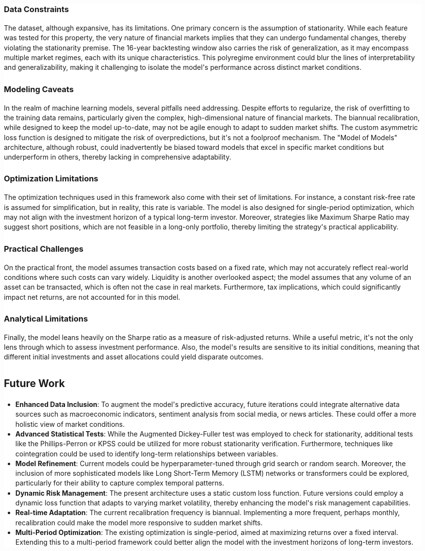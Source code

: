 ### Data Constraints
The dataset, although expansive, has its limitations. One primary concern is the assumption of stationarity. While each feature was tested for this property, the very nature of financial markets implies that they can undergo fundamental changes, thereby violating the stationarity premise. The 16-year backtesting window also carries the risk of generalization, as it may encompass multiple market regimes, each with its unique characteristics. This polyregime environment could blur the lines of interpretability and generalizability, making it challenging to isolate the model's performance across distinct market conditions.

### Modeling Caveats
In the realm of machine learning models, several pitfalls need addressing. Despite efforts to regularize, the risk of overfitting to the training data remains, particularly given the complex, high-dimensional nature of financial markets. The biannual recalibration, while designed to keep the model up-to-date, may not be agile enough to adapt to sudden market shifts. The custom asymmetric loss function is designed to mitigate the risk of overpredictions, but it's not a foolproof mechanism. The "Model of Models" architecture, although robust, could inadvertently be biased toward models that excel in specific market conditions but underperform in others, thereby lacking in comprehensive adaptability.

### Optimization Limitations
The optimization techniques used in this framework also come with their set of limitations. For instance, a constant risk-free rate is assumed for simplification, but in reality, this rate is variable. The model is also designed for single-period optimization, which may not align with the investment horizon of a typical long-term investor. Moreover, strategies like Maximum Sharpe Ratio may suggest short positions, which are not feasible in a long-only portfolio, thereby limiting the strategy's practical applicability.

### Practical Challenges
On the practical front, the model assumes transaction costs based on a fixed rate, which may not accurately reflect real-world conditions where such costs can vary widely. Liquidity is another overlooked aspect; the model assumes that any volume of an asset can be transacted, which is often not the case in real markets. Furthermore, tax implications, which could significantly impact net returns, are not accounted for in this model.

### Analytical Limitations
Finally, the model leans heavily on the Sharpe ratio as a measure of risk-adjusted returns. While a useful metric, it's not the only lens through which to assess investment performance. Also, the model's results are sensitive to its initial conditions, meaning that different initial investments and asset allocations could yield disparate outcomes.

## Future Work

- **Enhanced Data Inclusion**: To augment the model's predictive accuracy, future iterations could integrate alternative data sources such as macroeconomic indicators, sentiment analysis from social media, or news articles. These could offer a more holistic view of market conditions.
- **Advanced Statistical Tests**: While the Augmented Dickey-Fuller test was employed to check for stationarity, additional tests like the Phillips-Perron or KPSS could be utilized for more robust stationarity verification. Furthermore, techniques like cointegration could be used to identify long-term relationships between variables.
- **Model Refinement**: Current models could be hyperparameter-tuned through grid search or random search. Moreover, the inclusion of more sophisticated models like Long Short-Term Memory (LSTM) networks or transformers could be explored, particularly for their ability to capture complex temporal patterns.
- **Dynamic Risk Management**: The present architecture uses a static custom loss function. Future versions could employ a dynamic loss function that adapts to varying market volatility, thereby enhancing the model's risk management capabilities.
- **Real-time Adaptation**: The current recalibration frequency is biannual. Implementing a more frequent, perhaps monthly, recalibration could make the model more responsive to sudden market shifts.
- **Multi-Period Optimization**: The existing optimization is single-period, aimed at maximizing returns over a fixed interval. Extending this to a multi-period framework could better align the model with the investment horizons of long-term investors.